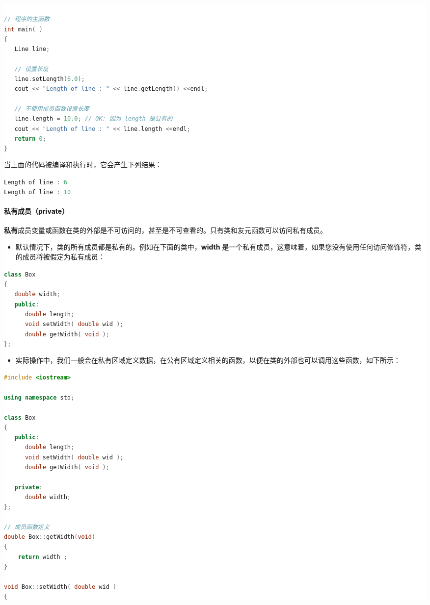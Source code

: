 ```c++
 
// 程序的主函数
int main( )
{
   Line line;
 
   // 设置长度
   line.setLength(6.0); 
   cout << "Length of line : " << line.getLength() <<endl;
 
   // 不使用成员函数设置长度
   line.length = 10.0; // OK: 因为 length 是公有的
   cout << "Length of line : " << line.length <<endl;
   return 0;
}
```

当上面的代码被编译和执行时，它会产生下列结果：

```c++
Length of line : 6
Length of line : 10
```

#### 私有成员（private）

**私有**成员变量或函数在类的外部是不可访问的，甚至是不可查看的。只有类和友元函数可以访问私有成员。

- 默认情况下，类的所有成员都是私有的。例如在下面的类中，**width** 是一个私有成员，这意味着，如果您没有使用任何访问修饰符，类的成员将被假定为私有成员：

```c++
class Box
{
   double width;
   public:
      double length;
      void setWidth( double wid );
      double getWidth( void );
};
```

- 实际操作中，我们一般会在私有区域定义数据，在公有区域定义相关的函数，以便在类的外部也可以调用这些函数，如下所示：

```c++
#include <iostream>
 
using namespace std;
 
class Box
{
   public:
      double length;
      void setWidth( double wid );
      double getWidth( void );
 
   private:
      double width;
};
 
// 成员函数定义
double Box::getWidth(void)
{
    return width ;
}
 
void Box::setWidth( double wid )
{
```